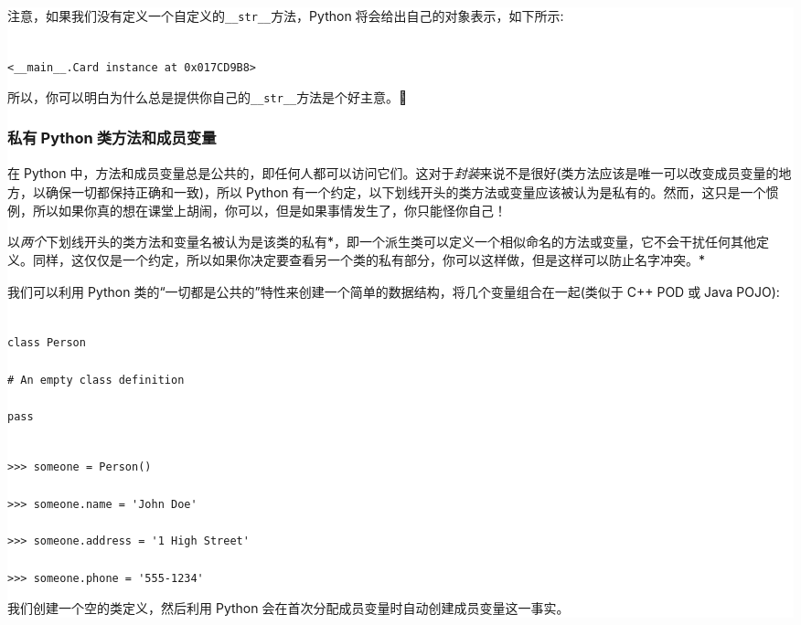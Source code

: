 注意，如果我们没有定义一个自定义的`__str__`方法，Python 将会给出自己的对象表示，如下所示:

```

<__main__.Card instance at 0x017CD9B8>

```

所以，你可以明白为什么总是提供你自己的`__str__`方法是个好主意。🙂

### **私有 Python 类方法和成员变量**

在 Python 中，方法和成员变量总是公共的，即任何人都可以访问它们。这对于*封装*来说不是很好(类方法应该是唯一可以改变成员变量的地方，以确保一切都保持正确和一致)，所以 Python 有一个约定，以下划线开头的类方法或变量应该被认为是私有的。然而，这只是一个惯例，所以如果你真的想在课堂上胡闹，你可以，但是如果事情发生了，你只能怪你自己！

以*两个*下划线开头的类方法和变量名被认为是该类的私有*，即一个派生类可以定义一个相似命名的方法或变量，它不会干扰任何其他定义。同样，这仅仅是一个约定，所以如果你决定要查看另一个类的私有部分，你可以这样做，但是这样可以防止名字冲突。*

我们可以利用 Python 类的“一切都是公共的”特性来创建一个简单的数据结构，将几个变量组合在一起(类似于 C++ POD 或 Java POJO):

```

class Person

# An empty class definition

pass

```

```

>>> someone = Person()

>>> someone.name = 'John Doe'

>>> someone.address = '1 High Street'

>>> someone.phone = '555-1234'

```

我们创建一个空的类定义，然后利用 Python 会在首次分配成员变量时自动创建成员变量这一事实。